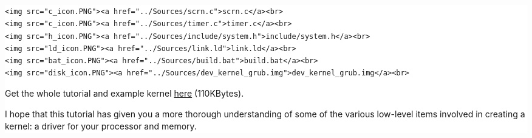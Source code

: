     <img src="c_icon.PNG"><a href="../Sources/scrn.c">scrn.c</a><br>
    <img src="c_icon.PNG"><a href="../Sources/timer.c">timer.c</a><br>
    <img src="h_icon.PNG"><a href="../Sources/include/system.h">include/system.h</a><br>
    <img src="ld_icon.PNG"><a href="../Sources/link.ld">link.ld</a><br>
    <img src="bat_icon.PNG"><a href="../Sources/build.bat">build.bat</a><br>
    <img src="disk_icon.PNG"><a href="../Sources/dev_kernel_grub.img">dev_kernel_grub.img</a><br>
</p>

<p>Get the whole tutorial and example kernel <a href="../bkerndev.zip">here</a> (110KBytes).</p>

<p>
    I hope that this tutorial has given you a more thorough understanding of some of the
    various low-level items involved in creating a kernel: a driver for your processor
    and memory.
</p>
